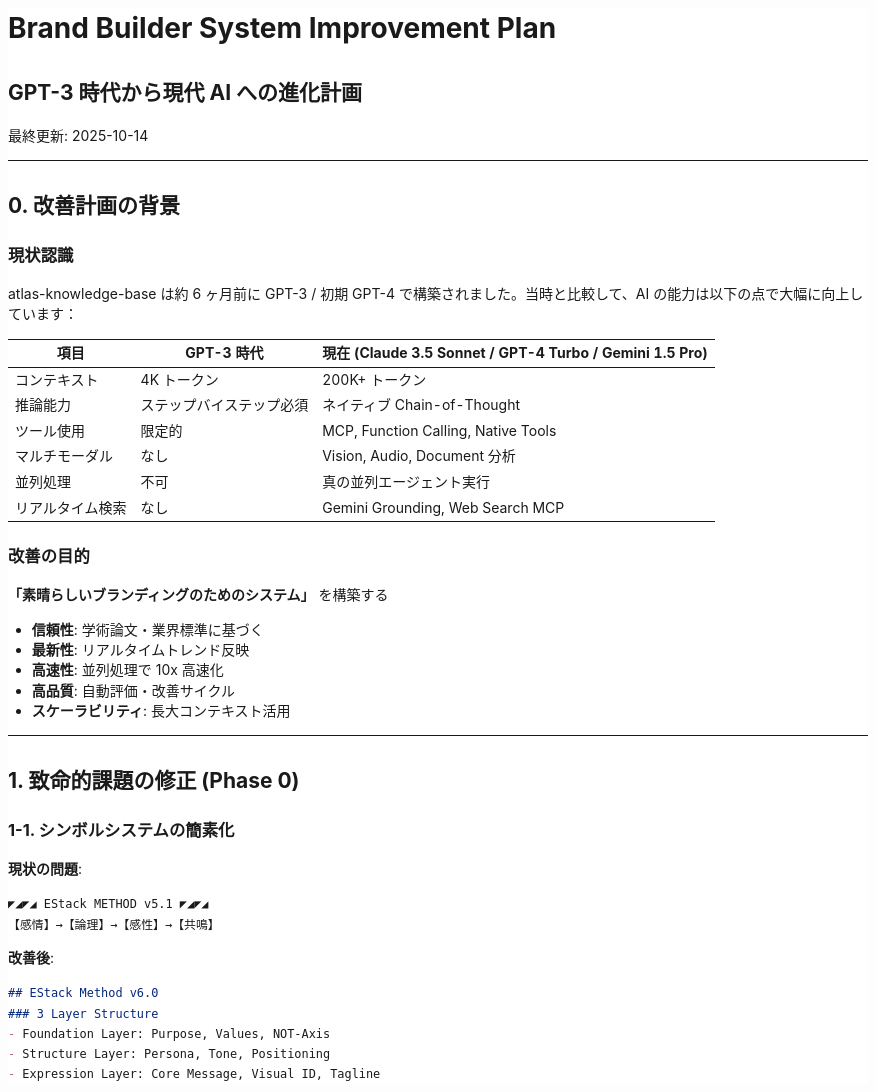 # Brand Builder System Improvement Plan
## GPT-3 時代から現代 AI への進化計画

最終更新: 2025-10-14

---

## 0. 改善計画の背景

### 現状認識

atlas-knowledge-base は約 6 ヶ月前に GPT-3 / 初期 GPT-4 で構築されました。当時と比較して、AI の能力は以下の点で大幅に向上しています：

| 項目 | GPT-3 時代 | 現在 (Claude 3.5 Sonnet / GPT-4 Turbo / Gemini 1.5 Pro) |
|------|-----------|--------------------------------------------------|
| コンテキスト | 4K トークン | 200K+ トークン |
| 推論能力 | ステップバイステップ必須 | ネイティブ Chain-of-Thought |
| ツール使用 | 限定的 | MCP, Function Calling, Native Tools |
| マルチモーダル | なし | Vision, Audio, Document 分析 |
| 並列処理 | 不可 | 真の並列エージェント実行 |
| リアルタイム検索 | なし | Gemini Grounding, Web Search MCP |

### 改善の目的

**「素晴らしいブランディングのためのシステム」** を構築する

- **信頼性**: 学術論文・業界標準に基づく
- **最新性**: リアルタイムトレンド反映
- **高速性**: 並列処理で 10x 高速化
- **高品質**: 自動評価・改善サイクル
- **スケーラビリティ**: 長大コンテキスト活用

---

## 1. 致命的課題の修正 (Phase 0)

### 1-1. シンボルシステムの簡素化

**現状の問題**:
```markdown
◤◢◤◢ EStack METHOD v5.1 ◤◢◤◢
【感情】→【論理】→【感性】→【共鳴】
```

**改善後**:
```markdown
## EStack Method v6.0
### 3 Layer Structure
- Foundation Layer: Purpose, Values, NOT-Axis
- Structure Layer: Persona, Tone, Positioning
- Expression Layer: Core Message, Visual ID, Tagline
```
